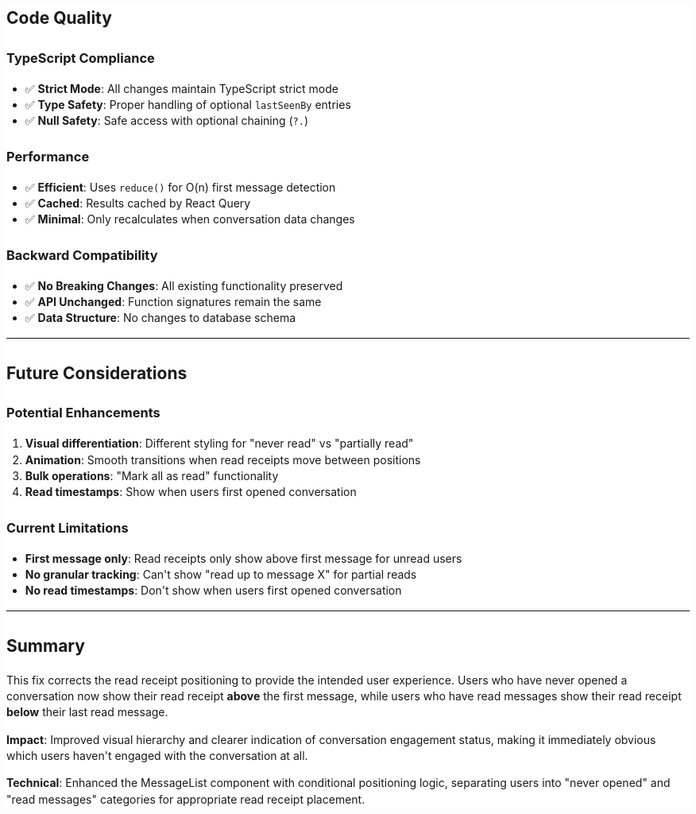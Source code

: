 
## Code Quality

### TypeScript Compliance
- ✅ **Strict Mode**: All changes maintain TypeScript strict mode
- ✅ **Type Safety**: Proper handling of optional `lastSeenBy` entries
- ✅ **Null Safety**: Safe access with optional chaining (`?.`)

### Performance
- ✅ **Efficient**: Uses `reduce()` for O(n) first message detection
- ✅ **Cached**: Results cached by React Query
- ✅ **Minimal**: Only recalculates when conversation data changes

### Backward Compatibility
- ✅ **No Breaking Changes**: All existing functionality preserved
- ✅ **API Unchanged**: Function signatures remain the same
- ✅ **Data Structure**: No changes to database schema

---

## Future Considerations

### Potential Enhancements
1. **Visual differentiation**: Different styling for "never read" vs "partially read"
2. **Animation**: Smooth transitions when read receipts move between positions
3. **Bulk operations**: "Mark all as read" functionality
4. **Read timestamps**: Show when users first opened conversation

### Current Limitations
- **First message only**: Read receipts only show above first message for unread users
- **No granular tracking**: Can't show "read up to message X" for partial reads
- **No read timestamps**: Don't show when users first opened conversation

---

## Summary

This fix corrects the read receipt positioning to provide the intended user experience. Users who have never opened a conversation now show their read receipt **above** the first message, while users who have read messages show their read receipt **below** their last read message.

**Impact**: Improved visual hierarchy and clearer indication of conversation engagement status, making it immediately obvious which users haven't engaged with the conversation at all.

**Technical**: Enhanced the MessageList component with conditional positioning logic, separating users into "never opened" and "read messages" categories for appropriate read receipt placement.
